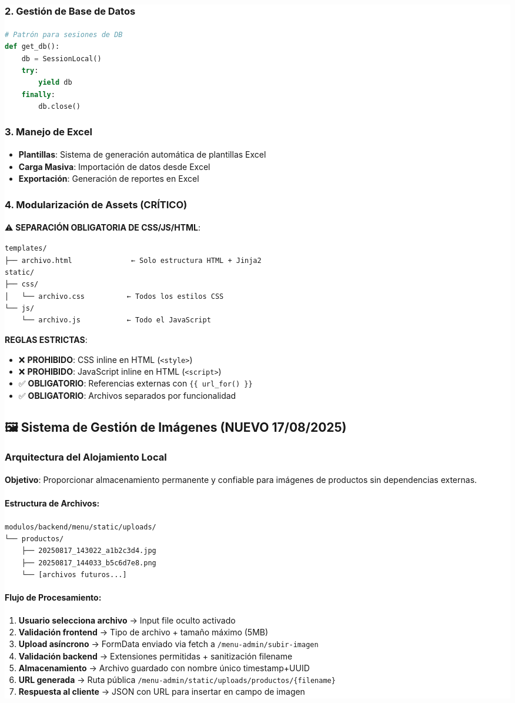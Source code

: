 ### 2. Gestión de Base de Datos
```python
# Patrón para sesiones de DB
def get_db():
    db = SessionLocal()
    try:
        yield db
    finally:
        db.close()
```

### 3. Manejo de Excel
- **Plantillas**: Sistema de generación automática de plantillas Excel
- **Carga Masiva**: Importación de datos desde Excel
- **Exportación**: Generación de reportes en Excel

### 4. Modularización de Assets (CRÍTICO)
⚠️ **SEPARACIÓN OBLIGATORIA DE CSS/JS/HTML**:
```
templates/
├── archivo.html              ← Solo estructura HTML + Jinja2
static/
├── css/
│   └── archivo.css          ← Todos los estilos CSS
└── js/
    └── archivo.js           ← Todo el JavaScript
```

**REGLAS ESTRICTAS**:
- ❌ **PROHIBIDO**: CSS inline en HTML (`<style>`)
- ❌ **PROHIBIDO**: JavaScript inline en HTML (`<script>`)
- ✅ **OBLIGATORIO**: Referencias externas con `{{ url_for() }}`
- ✅ **OBLIGATORIO**: Archivos separados por funcionalidad

## 🖼️ Sistema de Gestión de Imágenes (NUEVO 17/08/2025)

### Arquitectura del Alojamiento Local
**Objetivo**: Proporcionar almacenamiento permanente y confiable para imágenes de productos sin dependencias externas.

#### **Estructura de Archivos**:
```
modulos/backend/menu/static/uploads/
└── productos/
    ├── 20250817_143022_a1b2c3d4.jpg
    ├── 20250817_144033_b5c6d7e8.png
    └── [archivos futuros...]
```

#### **Flujo de Procesamiento**:
1. **Usuario selecciona archivo** → Input file oculto activado
2. **Validación frontend** → Tipo de archivo + tamaño máximo (5MB)
3. **Upload asíncrono** → FormData enviado via fetch a `/menu-admin/subir-imagen`
4. **Validación backend** → Extensiones permitidas + sanitización filename
5. **Almacenamiento** → Archivo guardado con nombre único timestamp+UUID
6. **URL generada** → Ruta pública `/menu-admin/static/uploads/productos/{filename}`
7. **Respuesta al cliente** → JSON con URL para insertar en campo de imagen
